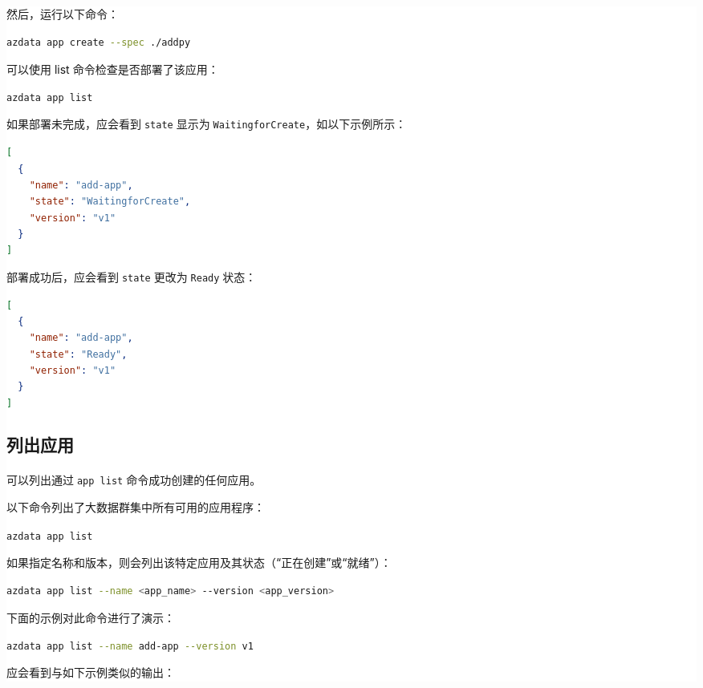 然后，运行以下命令：

```bash
azdata app create --spec ./addpy
```

可以使用 list 命令检查是否部署了该应用：

```bash
azdata app list
```

如果部署未完成，应会看到 `state` 显示为 `WaitingforCreate`，如以下示例所示：

```json
[
  {
    "name": "add-app",
    "state": "WaitingforCreate",
    "version": "v1"
  }
]
```

部署成功后，应会看到 `state` 更改为 `Ready` 状态：

```json
[
  {
    "name": "add-app",
    "state": "Ready",
    "version": "v1"
  }
]
```

## <a name="list-an-app"></a>列出应用

可以列出通过 `app list` 命令成功创建的任何应用。

以下命令列出了大数据群集中所有可用的应用程序：

```bash
azdata app list
```

如果指定名称和版本，则会列出该特定应用及其状态（“正在创建”或“就绪”）：

```bash
azdata app list --name <app_name> --version <app_version>
```

下面的示例对此命令进行了演示：

```bash
azdata app list --name add-app --version v1
```

应会看到与如下示例类似的输出：
